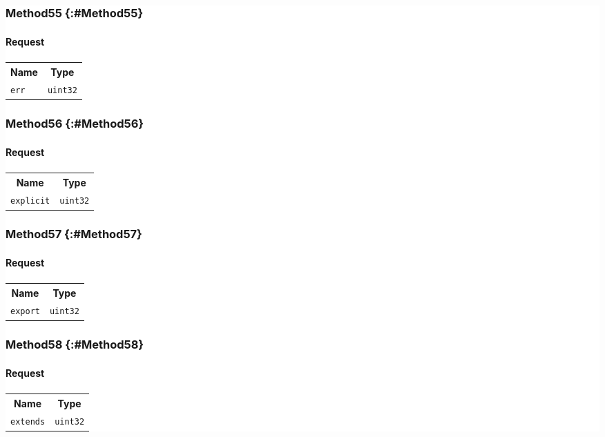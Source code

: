 

### Method55 {:#Method55}


#### Request
<table>
    <tr><th>Name</th><th>Type</th></tr>
    <tr>
            <td><code>err</code></td>
            <td>
                <code>uint32</code>
            </td>
        </tr></table>



### Method56 {:#Method56}


#### Request
<table>
    <tr><th>Name</th><th>Type</th></tr>
    <tr>
            <td><code>explicit</code></td>
            <td>
                <code>uint32</code>
            </td>
        </tr></table>



### Method57 {:#Method57}


#### Request
<table>
    <tr><th>Name</th><th>Type</th></tr>
    <tr>
            <td><code>export</code></td>
            <td>
                <code>uint32</code>
            </td>
        </tr></table>



### Method58 {:#Method58}


#### Request
<table>
    <tr><th>Name</th><th>Type</th></tr>
    <tr>
            <td><code>extends</code></td>
            <td>
                <code>uint32</code>
            </td>
        </tr></table>
